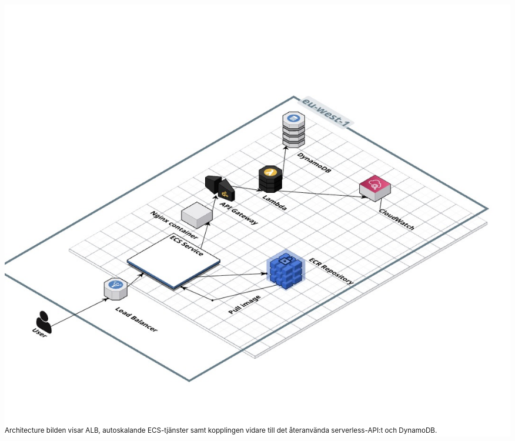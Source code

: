 ![Cloudcraft arkitekturskiss](Images/Cloudcraft.jpg)
<small>Architecture bilden visar ALB, autoskalande ECS-tjänster samt kopplingen vidare till det återanvända serverless-API:t och DynamoDB.</small>
